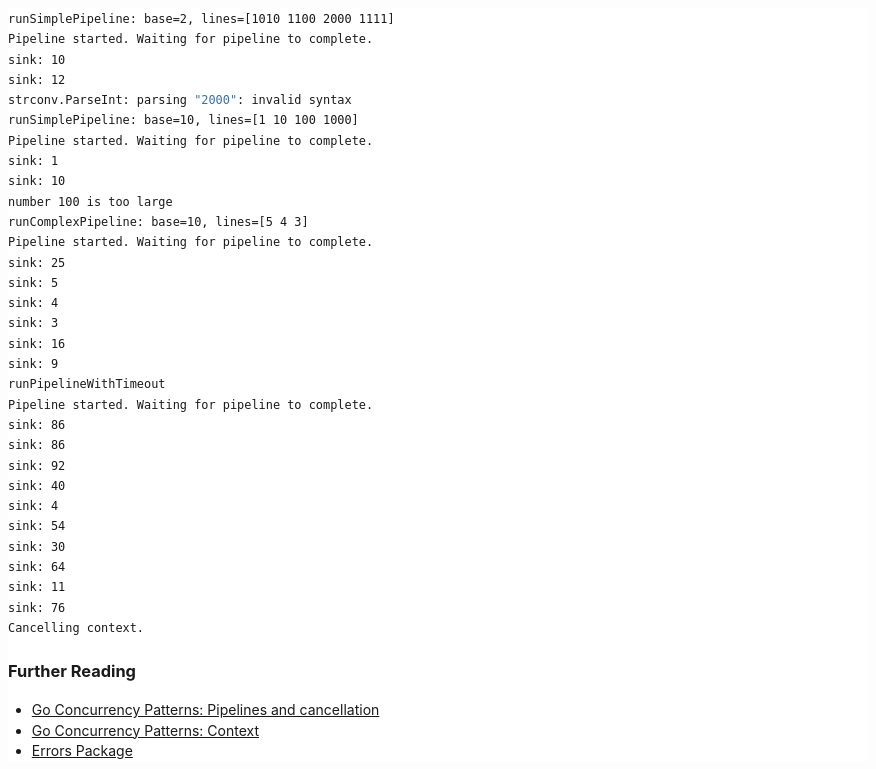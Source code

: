 ```bash
runSimplePipeline: base=2, lines=[1010 1100 2000 1111]
Pipeline started. Waiting for pipeline to complete.
sink: 10
sink: 12
strconv.ParseInt: parsing "2000": invalid syntax
runSimplePipeline: base=10, lines=[1 10 100 1000]
Pipeline started. Waiting for pipeline to complete.
sink: 1
sink: 10
number 100 is too large
runComplexPipeline: base=10, lines=[5 4 3]
Pipeline started. Waiting for pipeline to complete.
sink: 25
sink: 5
sink: 4
sink: 3
sink: 16
sink: 9
runPipelineWithTimeout
Pipeline started. Waiting for pipeline to complete.
sink: 86
sink: 86
sink: 92
sink: 40
sink: 4
sink: 54
sink: 30
sink: 64
sink: 11
sink: 76
Cancelling context.
```





### Further Reading

- [Go Concurrency Patterns: Pipelines and cancellation](https://blog.golang.org/pipelines)
- [Go Concurrency Patterns: Context](https://blog.golang.org/context)
- [Errors Package](https://godoc.org/github.com/pkg/errors)